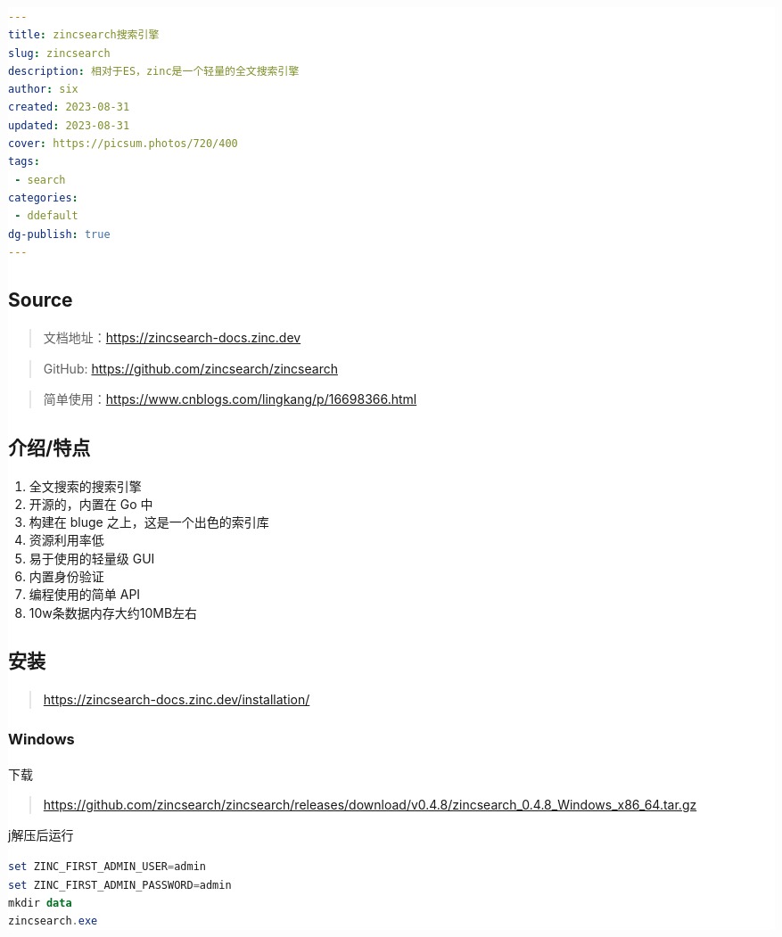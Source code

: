 ```yaml
---
title: zincsearch搜索引擎
slug: zincsearch
description: 相对于ES，zinc是一个轻量的全文搜索引擎
author: six
created: 2023-08-31
updated: 2023-08-31
cover: https://picsum.photos/720/400
tags:
 - search
categories:
 - ddefault
dg-publish: true
---
```

## Source

> 文档地址：https://zincsearch-docs.zinc.dev

> GitHub: https://github.com/zincsearch/zincsearch

> 简单使用：https://www.cnblogs.com/lingkang/p/16698366.html

## 介绍/特点

1. 全文搜索的搜索引擎
2. 开源的，内置在 Go 中
3. 构建在 bluge 之上，这是一个出色的索引库
4. 资源利用率低
5. 易于使用的轻量级 GUI
6. 内置身份验证
7. 编程使用的简单 API
8. 10w条数据内存大约10MB左右

## 安装

> https://zincsearch-docs.zinc.dev/installation/

### Windows

下载

> https://github.com/zincsearch/zincsearch/releases/download/v0.4.8/zincsearch_0.4.8_Windows_x86_64.tar.gz

j解压后运行

```powershell
set ZINC_FIRST_ADMIN_USER=admin
set ZINC_FIRST_ADMIN_PASSWORD=admin
mkdir data
zincsearch.exe
```

